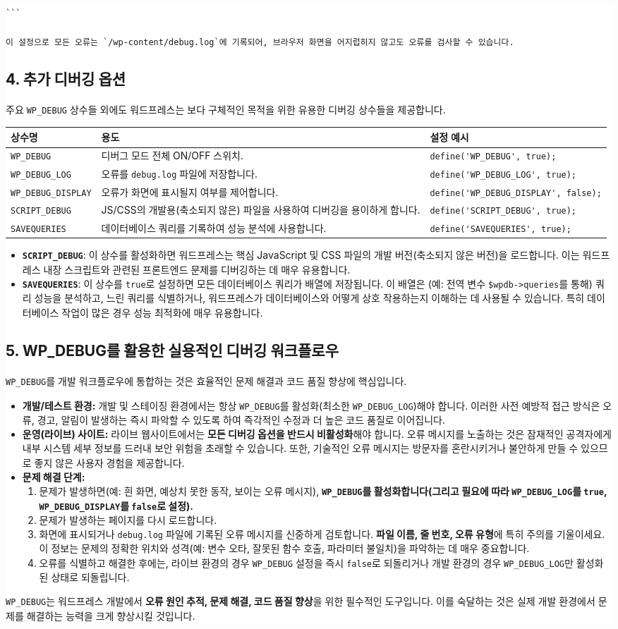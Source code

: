     ```
    
    이 설정으로 모든 오류는 `/wp-content/debug.log`에 기록되어, 브라우저 화면을 어지럽히지 않고도 오류를 검사할 수 있습니다.

## 4. 추가 디버깅 옵션

주요 `WP_DEBUG` 상수들 외에도 워드프레스는 보다 구체적인 목적을 위한 유용한 디버깅 상수들을 제공합니다.


| 상수명             | 용도                                                                 | 설정 예시                    |
| :----------------- | :------------------------------------------------------------------- | :-------------------------- |
| `WP_DEBUG`         | 디버그 모드 전체 ON/OFF 스위치.                                      | `define('WP_DEBUG', true);` |
| `WP_DEBUG_LOG`     | 오류를 `debug.log` 파일에 저장합니다.                              | `define('WP_DEBUG_LOG', true);` |
| `WP_DEBUG_DISPLAY` | 오류가 화면에 표시될지 여부를 제어합니다.                            | `define('WP_DEBUG_DISPLAY', false);` |
| `SCRIPT_DEBUG`     | JS/CSS의 개발용(축소되지 않은) 파일을 사용하여 디버깅을 용이하게 합니다. | `define('SCRIPT_DEBUG', true);` |
| `SAVEQUERIES`      | 데이터베이스 쿼리를 기록하여 성능 분석에 사용합니다.                 | `define('SAVEQUERIES', true);` |
-   **`SCRIPT_DEBUG`**: 이 상수를 활성화하면 워드프레스는 핵심 JavaScript 및 CSS 파일의 개발 버전(축소되지 않은 버전)을 로드합니다. 이는 워드프레스 내장 스크립트와 관련된 프론트엔드 문제를 디버깅하는 데 매우 유용합니다.
-   **`SAVEQUERIES`**: 이 상수를 `true`로 설정하면 모든 데이터베이스 쿼리가 배열에 저장됩니다. 이 배열은 (예: 전역 변수 `$wpdb->queries`를 통해) 쿼리 성능을 분석하고, 느린 쿼리를 식별하거나, 워드프레스가 데이터베이스와 어떻게 상호 작용하는지 이해하는 데 사용될 수 있습니다. 특히 데이터베이스 작업이 많은 경우 성능 최적화에 매우 유용합니다.

## 5. WP_DEBUG를 활용한 실용적인 디버깅 워크플로우

`WP_DEBUG`를 개발 워크플로우에 통합하는 것은 효율적인 문제 해결과 코드 품질 향상에 핵심입니다.

-   **개발/테스트 환경:** 개발 및 스테이징 환경에서는 항상 `WP_DEBUG`를 활성화(최소한 `WP_DEBUG_LOG`)해야 합니다. 이러한 사전 예방적 접근 방식은 오류, 경고, 알림이 발생하는 즉시 파악할 수 있도록 하여 즉각적인 수정과 더 높은 코드 품질로 이어집니다.
-   **운영(라이브) 사이트:** 라이브 웹사이트에서는 **모든 디버깅 옵션을 반드시 비활성화**해야 합니다. 오류 메시지를 노출하는 것은 잠재적인 공격자에게 내부 시스템 세부 정보를 드러내 보안 위험을 초래할 수 있습니다. 또한, 기술적인 오류 메시지는 방문자를 혼란시키거나 불안하게 만들 수 있으므로 좋지 않은 사용자 경험을 제공합니다.
-   **문제 해결 단계:**
    1.  문제가 발생하면(예: 흰 화면, 예상치 못한 동작, 보이는 오류 메시지), **`WP_DEBUG`를 활성화합니다(그리고 필요에 따라 `WP_DEBUG_LOG`를 `true`, `WP_DEBUG_DISPLAY`를 `false`로 설정).**
    2.  문제가 발생하는 페이지를 다시 로드합니다.
    3.  화면에 표시되거나 `debug.log` 파일에 기록된 오류 메시지를 신중하게 검토합니다. **파일 이름, 줄 번호, 오류 유형**에 특히 주의를 기울이세요. 이 정보는 문제의 정확한 위치와 성격(예: 변수 오타, 잘못된 함수 호출, 파라미터 불일치)을 파악하는 데 매우 중요합니다.
    4.  오류를 식별하고 해결한 후에는, 라이브 환경의 경우 `WP_DEBUG` 설정을 즉시 `false`로 되돌리거나 개발 환경의 경우 `WP_DEBUG_LOG`만 활성화된 상태로 되돌립니다.

`WP_DEBUG`는 워드프레스 개발에서 **오류 원인 추적, 문제 해결, 코드 품질 향상**을 위한 필수적인 도구입니다. 이를 숙달하는 것은 실제 개발 환경에서 문제를 해결하는 능력을 크게 향상시킬 것입니다.
